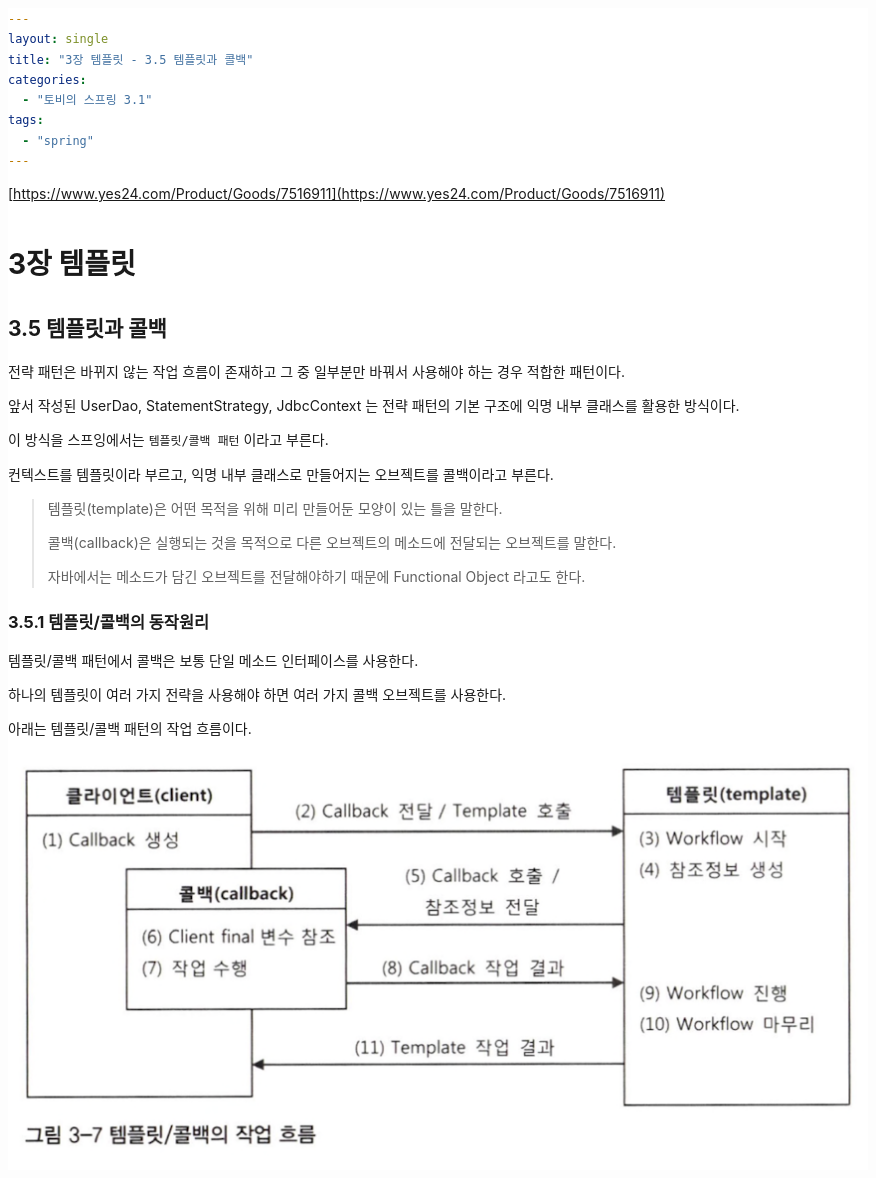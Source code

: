 ```yaml
---
layout: single
title: "3장 템플릿 - 3.5 템플릿과 콜백"
categories:
  - "토비의 스프링 3.1"
tags:
  - "spring"
---
```


[https://www.yes24.com/Product/Goods/7516911](https://www.yes24.com/Product/Goods/7516911)

# 3장 템플릿

## 3.5 템플릿과 콜백

전략 패턴은 바뀌지 않는 작업 흐름이 존재하고 그 중 일부분만 바꿔서 사용해야 하는 경우 적합한 패턴이다.

앞서 작성된 UserDao, StatementStrategy, JdbcContext 는 전략 패턴의 기본 구조에 익명 내부 클래스를 활용한 방식이다.

이 방식을 스프잉에서는 `템플릿/콜백 패턴` 이라고 부른다.

컨텍스트를 템플릿이라 부르고, 익명 내부 클래스로 만들어지는 오브젝트를 콜백이라고 부른다.

>템플릿(template)은 어떤 목적을 위해 미리 만들어둔 모양이 있는 틀을 말한다.
>
>콜백(callback)은 실행되는 것을 목적으로 다른 오브젝트의 메소드에 전달되는 오브젝트를 말한다.
>
>자바에서는 메소드가 담긴 오브젝트를 전달해야하기 때문에 Functional Object 라고도 한다.

### 3.5.1 템플릿/콜백의 동작원리

템플릿/콜백 패턴에서 콜백은 보통 단일 메소드 인터페이스를 사용한다.

하나의 템플릿이 여러 가지 전략을 사용해야 하면 여러 가지 콜백 오브젝트를 사용한다.

아래는 템플릿/콜백 패턴의 작업 흐름이다.

[![application-context-work](/assets/images/posts/2022-11-29-toby-spring-01-3-4-context-and-di/template-callback-workflow.png)](/assets/images/posts/2022-11-29-toby-spring-01-3-4-context-and-di/template-callback-workflow.png)
